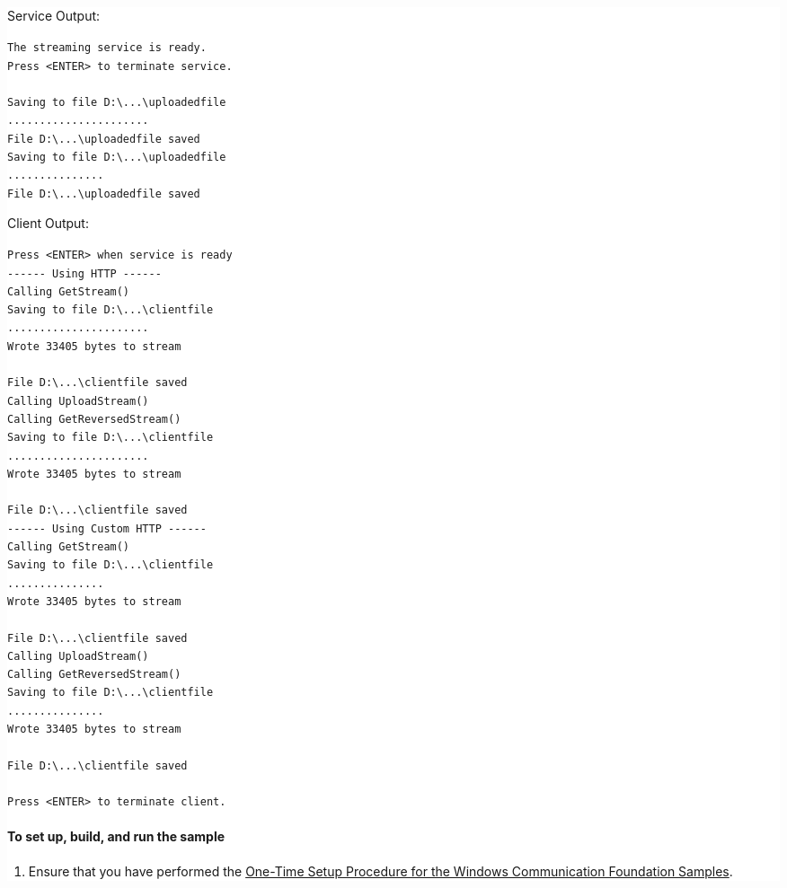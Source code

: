  Service Output:  
  
```console  
The streaming service is ready.  
Press <ENTER> to terminate service.  
  
Saving to file D:\...\uploadedfile  
......................  
File D:\...\uploadedfile saved  
Saving to file D:\...\uploadedfile  
...............  
File D:\...\uploadedfile saved  
```  
  
 Client Output:  
  
```console  
Press <ENTER> when service is ready  
------ Using HTTP ------   
Calling GetStream()  
Saving to file D:\...\clientfile  
......................  
Wrote 33405 bytes to stream  
  
File D:\...\clientfile saved  
Calling UploadStream()  
Calling GetReversedStream()  
Saving to file D:\...\clientfile  
......................  
Wrote 33405 bytes to stream  
  
File D:\...\clientfile saved  
------ Using Custom HTTP ------  
Calling GetStream()  
Saving to file D:\...\clientfile  
...............  
Wrote 33405 bytes to stream  
  
File D:\...\clientfile saved  
Calling UploadStream()  
Calling GetReversedStream()  
Saving to file D:\...\clientfile  
...............  
Wrote 33405 bytes to stream  
  
File D:\...\clientfile saved  
  
Press <ENTER> to terminate client.  
```  
  
#### To set up, build, and run the sample  
  
1. Ensure that you have performed the [One-Time Setup Procedure for the Windows Communication Foundation Samples](../../../../docs/framework/wcf/samples/one-time-setup-procedure-for-the-wcf-samples.md).  
  